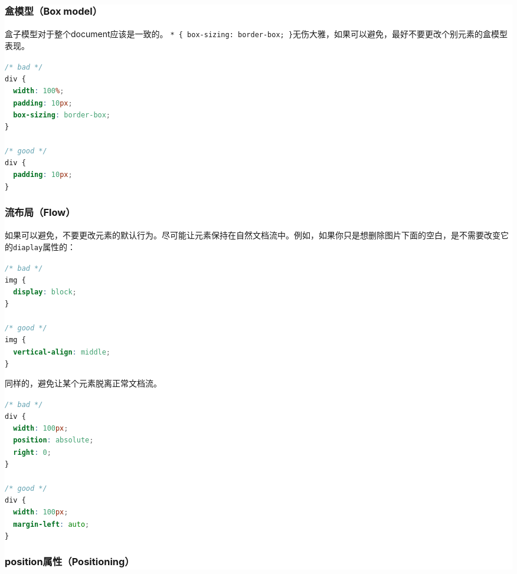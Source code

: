 ### 盒模型（Box model）

盒子模型对于整个document应该是一致的。
`* { box-sizing: border-box; }`无伤大雅，如果可以避免，最好不要更改个别元素的盒模型表现。

```css
/* bad */
div {
  width: 100%;
  padding: 10px;
  box-sizing: border-box;
}

/* good */
div {
  padding: 10px;
}
```

### 流布局（Flow）

如果可以避免，不要更改元素的默认行为。尽可能让元素保持在自然文档流中。例如，如果你只是想删除图片下面的空白，是不需要改变它的`diaplay`属性的：

```css
/* bad */
img {
  display: block;
}

/* good */
img {
  vertical-align: middle;
}
```

同样的，避免让某个元素脱离正常文档流。

```css
/* bad */
div {
  width: 100px;
  position: absolute;
  right: 0;
}

/* good */
div {
  width: 100px;
  margin-left: auto;
}
```

### position属性（Positioning）
